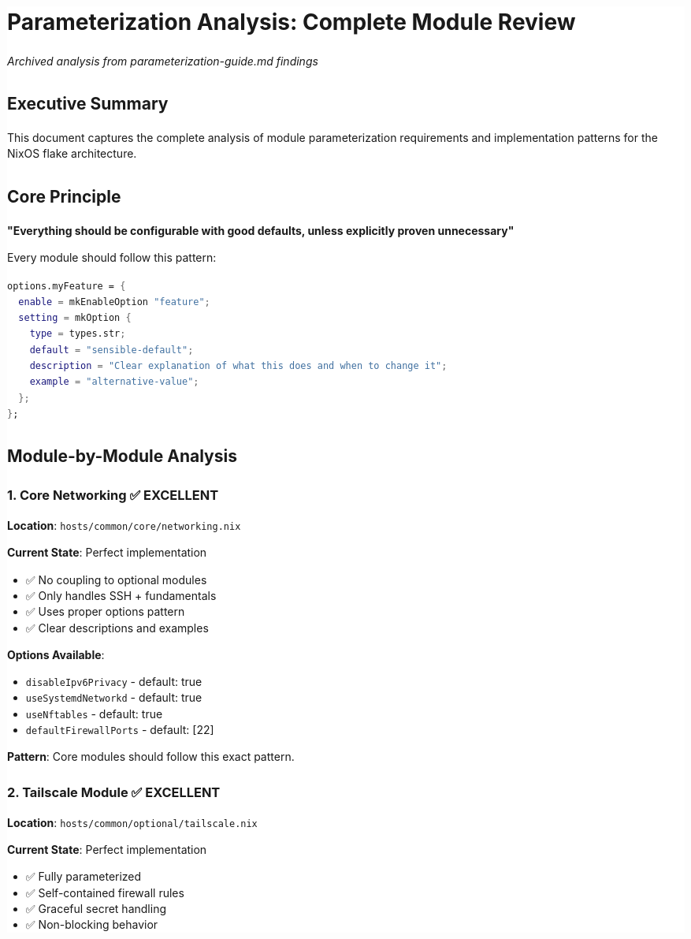 # Parameterization Analysis: Complete Module Review

*Archived analysis from parameterization-guide.md findings*

## Executive Summary

This document captures the complete analysis of module parameterization requirements and implementation patterns for the NixOS flake architecture.

## Core Principle

**"Everything should be configurable with good defaults, unless explicitly proven unnecessary"**

Every module should follow this pattern:
```nix
options.myFeature = {
  enable = mkEnableOption "feature";
  setting = mkOption {
    type = types.str;
    default = "sensible-default";
    description = "Clear explanation of what this does and when to change it";
    example = "alternative-value";
  };
};
```

## Module-by-Module Analysis

### 1. Core Networking ✅ EXCELLENT

**Location**: `hosts/common/core/networking.nix`

**Current State**: Perfect implementation
- ✅ No coupling to optional modules
- ✅ Only handles SSH + fundamentals
- ✅ Uses proper options pattern
- ✅ Clear descriptions and examples

**Options Available**:
- `disableIpv6Privacy` - default: true
- `useSystemdNetworkd` - default: true
- `useNftables` - default: true
- `defaultFirewallPorts` - default: [22]

**Pattern**: Core modules should follow this exact pattern.

### 2. Tailscale Module ✅ EXCELLENT

**Location**: `hosts/common/optional/tailscale.nix`

**Current State**: Perfect implementation
- ✅ Fully parameterized
- ✅ Self-contained firewall rules
- ✅ Graceful secret handling
- ✅ Non-blocking behavior
